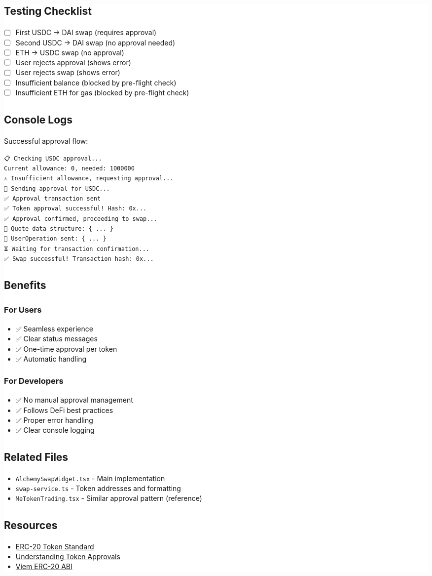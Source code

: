## Testing Checklist

- [ ] First USDC → DAI swap (requires approval)
- [ ] Second USDC → DAI swap (no approval needed)
- [ ] ETH → USDC swap (no approval)
- [ ] User rejects approval (shows error)
- [ ] User rejects swap (shows error)
- [ ] Insufficient balance (blocked by pre-flight check)
- [ ] Insufficient ETH for gas (blocked by pre-flight check)

## Console Logs

Successful approval flow:
```
📋 Checking USDC approval...
Current allowance: 0, needed: 1000000
⚠️ Insufficient allowance, requesting approval...
📝 Sending approval for USDC...
✅ Approval transaction sent
✅ Token approval successful! Hash: 0x...
✅ Approval confirmed, proceeding to swap...
🔄 Quote data structure: { ... }
🎉 UserOperation sent: { ... }
⏳ Waiting for transaction confirmation...
✅ Swap successful! Transaction hash: 0x...
```

## Benefits

### For Users
- ✅ Seamless experience
- ✅ Clear status messages
- ✅ One-time approval per token
- ✅ Automatic handling

### For Developers
- ✅ No manual approval management
- ✅ Follows DeFi best practices
- ✅ Proper error handling
- ✅ Clear console logging

## Related Files

- `AlchemySwapWidget.tsx` - Main implementation
- `swap-service.ts` - Token addresses and formatting
- `MeTokenTrading.tsx` - Similar approval pattern (reference)

## Resources

- [ERC-20 Token Standard](https://eips.ethereum.org/EIPS/eip-20)
- [Understanding Token Approvals](https://ethereum.org/en/developers/docs/standards/tokens/erc-20/#approve)
- [Viem ERC-20 ABI](https://viem.sh/docs/contract/functions/approve)
